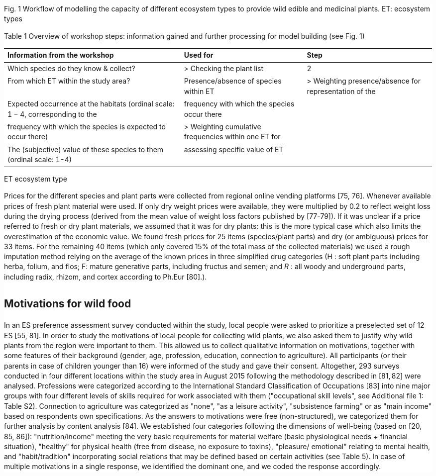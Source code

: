 

Fig. 1 Workflow of modelling the capacity of different ecosystem types to provide wild edible and medicinal plants. ET: ecosystem types

Table 1 Overview of workshop steps: information gained and further processing for model building (see Fig. 1)

| Information from the workshop | Used for | Step |
| :--- | :--- | :--- |
| Which species do they know \& collect? | > Checking the plant list | 2 |
| From which ET within the study area? | Presence/absence of species within ET | > Weighting presence/absence for representation of the |
| Expected occurrence at the habitats (ordinal scale: $1-4$, corresponding to the | frequency with which the species occur there |  |
| frequency with which the species is expected to occur there) | > Weighting cumulative frequencies within one ET for |  |
| The (subjective) value of these species to them (ordinal scale: 1-4) | assessing specific value of ET |  |

ET ecosystem type

Prices for the different species and plant parts were collected from regional online vending platforms [75, 76]. Whenever available prices of fresh plant material were used. If only dry weight prices were available, they were multiplied by 0.2 to reflect weight loss during the drying process (derived from the mean value of weight loss factors published by [77-79]). If it was unclear if a price referred to fresh or dry plant materials, we assumed that it was for dry plants: this is the more typical case which also limits the overestimation of the economic value. We found fresh prices for 25 items (species/plant parts) and dry (or ambiguous) prices for 33 items. For the remaining 40 items (which only covered $15 \%$ of the total mass of the collected materials) we used a rough imputation method relying on the average of the known prices in three simplified drug categories $(\mathrm{H}$ : soft plant parts including herba, folium, and flos; F: mature generative parts, including fructus and semen; and $R$ : all woody and underground parts, including radix, rhizom, and cortex according to Ph.Eur [80].).

## Motivations for wild food

In an ES preference assessment survey conducted within the study, local people were asked to prioritize a preselected set of 12 ES [55, 81]. In order to study the motivations of local people for collecting wild plants, we also asked them to justify why wild plants from the region were important to them. This allowed us to collect qualitative information on motivations, together with some features of their background (gender, age, profession, education, connection to agriculture). All participants (or their parents in case of children younger than 16) were informed of the study and gave their consent. Altogether, 293 surveys conducted in four different locations within the study area in August 2015 following the methodology described in $[81,82]$ were analysed. Professions were categorized according to the International Standard Classification of Occupations [83] into nine major groups with four different levels of skills required for work associated with them ("occupational skill levels", see Additional file 1: Table S2). Connection to agriculture was categorized as "none", "as a leisure activity", "subsistence farming" or as "main income" based on respondents own specifications.
As the answers to motivations were free (non-structured), we categorized them for further analysis by content analysis [84]. We established four categories following the dimensions of well-being (based on [20, 85, 86]): "nutrition/income" meeting the very basic requirements for material welfare (basic physiological needs + financial situation), "healthy" for physical health (free from disease, no exposure to toxins), "pleasure/ emotional" relating to mental health, and "habit/tradition" incorporating social relations that may be defined based on certain activities (see Table 5). In case of multiple motivations in a single response, we identified the dominant one, and we coded the response accordingly.


[^0]:    * Correspondence: vari.agnes@okologia.mta.hu